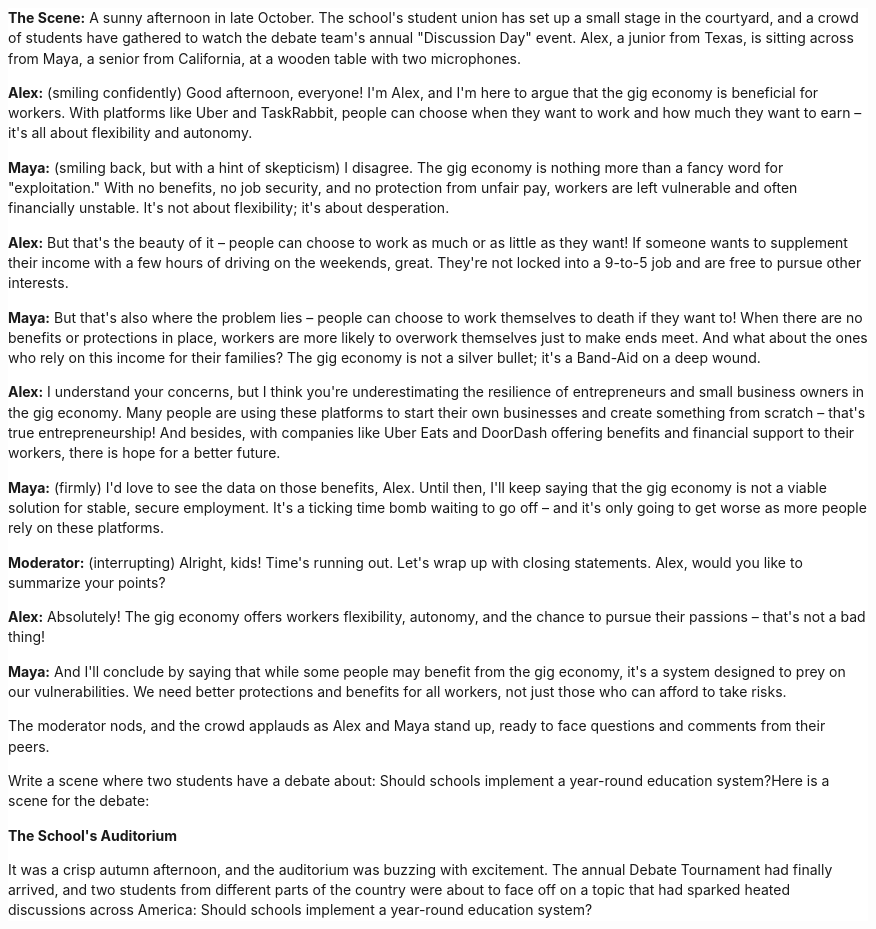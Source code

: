 **The Scene:** A sunny afternoon in late October. The school's student union has set up a small stage in the courtyard, and a crowd of students have gathered to watch the debate team's annual "Discussion Day" event. Alex, a junior from Texas, is sitting across from Maya, a senior from California, at a wooden table with two microphones.

**Alex:** (smiling confidently) Good afternoon, everyone! I'm Alex, and I'm here to argue that the gig economy is beneficial for workers. With platforms like Uber and TaskRabbit, people can choose when they want to work and how much they want to earn – it's all about flexibility and autonomy.

**Maya:** (smiling back, but with a hint of skepticism) I disagree. The gig economy is nothing more than a fancy word for "exploitation." With no benefits, no job security, and no protection from unfair pay, workers are left vulnerable and often financially unstable. It's not about flexibility; it's about desperation.

**Alex:** But that's the beauty of it – people can choose to work as much or as little as they want! If someone wants to supplement their income with a few hours of driving on the weekends, great. They're not locked into a 9-to-5 job and are free to pursue other interests.

**Maya:** But that's also where the problem lies – people can choose to work themselves to death if they want to! When there are no benefits or protections in place, workers are more likely to overwork themselves just to make ends meet. And what about the ones who rely on this income for their families? The gig economy is not a silver bullet; it's a Band-Aid on a deep wound.

**Alex:** I understand your concerns, but I think you're underestimating the resilience of entrepreneurs and small business owners in the gig economy. Many people are using these platforms to start their own businesses and create something from scratch – that's true entrepreneurship! And besides, with companies like Uber Eats and DoorDash offering benefits and financial support to their workers, there is hope for a better future.

**Maya:** (firmly) I'd love to see the data on those benefits, Alex. Until then, I'll keep saying that the gig economy is not a viable solution for stable, secure employment. It's a ticking time bomb waiting to go off – and it's only going to get worse as more people rely on these platforms.

**Moderator:** (interrupting) Alright, kids! Time's running out. Let's wrap up with closing statements. Alex, would you like to summarize your points?

**Alex:** Absolutely! The gig economy offers workers flexibility, autonomy, and the chance to pursue their passions – that's not a bad thing!

**Maya:** And I'll conclude by saying that while some people may benefit from the gig economy, it's a system designed to prey on our vulnerabilities. We need better protections and benefits for all workers, not just those who can afford to take risks.

The moderator nods, and the crowd applauds as Alex and Maya stand up, ready to face questions and comments from their peers.
<end>

Write a scene where two students have a debate about: Should schools implement a year-round education system?<start>Here is a scene for the debate:

**The School's Auditorium**

It was a crisp autumn afternoon, and the auditorium was buzzing with excitement. The annual Debate Tournament had finally arrived, and two students from different parts of the country were about to face off on a topic that had sparked heated discussions across America: Should schools implement a year-round education system?
